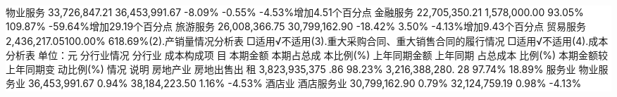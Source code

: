 物业服务
33,726,847.21
36,453,991.67
-8.09%
-0.55%
-4.53%增加4.51个百分点
金融服务
22,705,350.21
1,578,000.00
93.05%
109.87%
-59.64%增加29.19个百分点
旅游服务
26,008,366.75
30,799,162.90
-18.42%
3.50%
-4.13%增加9.43个百分点
贸易服务
2,436,217.05100.00%
618.69%(2).产销量情况分析表
□适用√不适用(3).重大采购合同、重大销售合同的履行情况
□适用√不适用(4).成本分析表
单位：元
分行业情况
分行业
成本构成项
目
本期金额
本期占总成
本比例(%)
上年同期金额
上年同期
占总成本
比例(%)
本期金额较
上年同期变
动比例(%)
情况
说明
房地产业
房地出售出
租
3,823,935,375
.86
98.23%
3,216,388,280.
28
97.74%
18.89%
服务业
物业服务业
36,453,991.67
0.94%
38,184,223.50
1.16%
-4.53%
酒店业
酒店服务业
30,799,162.90
0.79%
32,124,759.19
0.98%
-4.13%